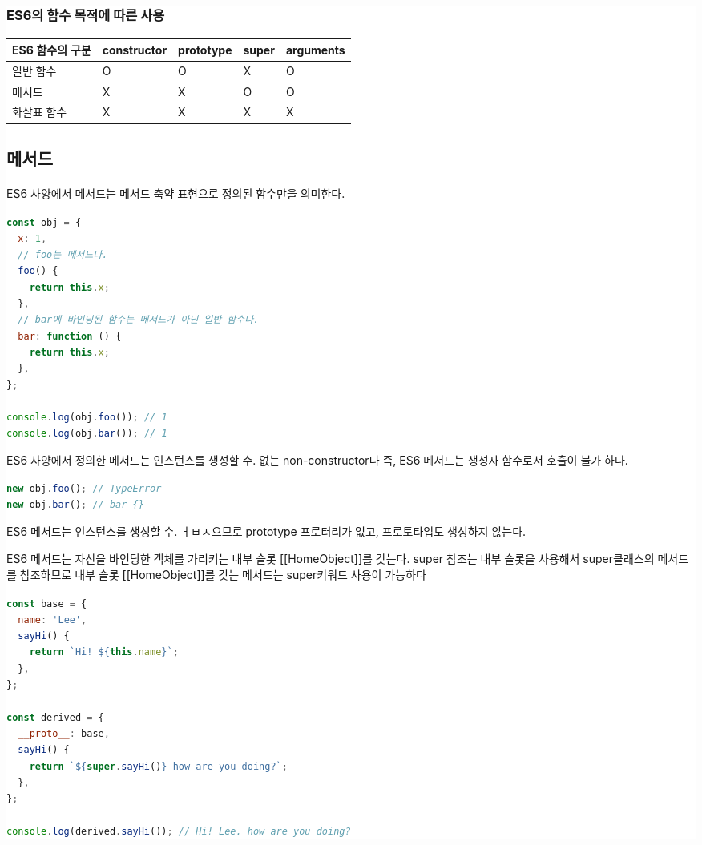### ES6의 함수 목적에 따른 사용

| ES6 함수의 구분 | constructor | prototype | super | arguments |
| --------------- | ----------- | --------- | ----- | --------- |
| 일반 함수       | O           | O         | X     | O         |
| 메서드          | X           | X         | O     | O         |
| 화살표 함수     | X           | X         | X     | X         |

## 메서드

ES6 사양에서 메서드는 메서드 축약 표현으로 정의된 함수만을 의미한다.

```js
const obj = {
  x: 1,
  // foo는 메서드다.
  foo() {
    return this.x;
  },
  // bar에 바인딩된 함수는 메서드가 아닌 일반 함수다.
  bar: function () {
    return this.x;
  },
};

console.log(obj.foo()); // 1
console.log(obj.bar()); // 1
```

ES6 사양에서 정의한 메서드는 인스턴스를 생성할 수. 없는 non-constructor다
즉, ES6 메서드는 생성자 함수로서 호출이 불가 하다.

```js
new obj.foo(); // TypeError
new obj.bar(); // bar {}
```

ES6 메서드는 인스턴스를 생성할 수. ㅓㅂㅅ으므로 prototype 프로터리가 없고, 프로토타입도 생성하지 않는다.

ES6 메서드는 자신을 바인딩한 객체를 가리키는 내부 슬롯 [[HomeObject]]를 갖는다. super 참조는 내부 슬롯을 사용해서 super클래스의 메서드를 참조하므로 내부 슬롯 [[HomeObject]]를 갖는 메서드는 super키워드 사용이 가능하다

```js
const base = {
  name: 'Lee',
  sayHi() {
    return `Hi! ${this.name}`;
  },
};

const derived = {
  __proto__: base,
  sayHi() {
    return `${super.sayHi()} how are you doing?`;
  },
};

console.log(derived.sayHi()); // Hi! Lee. how are you doing?
```
